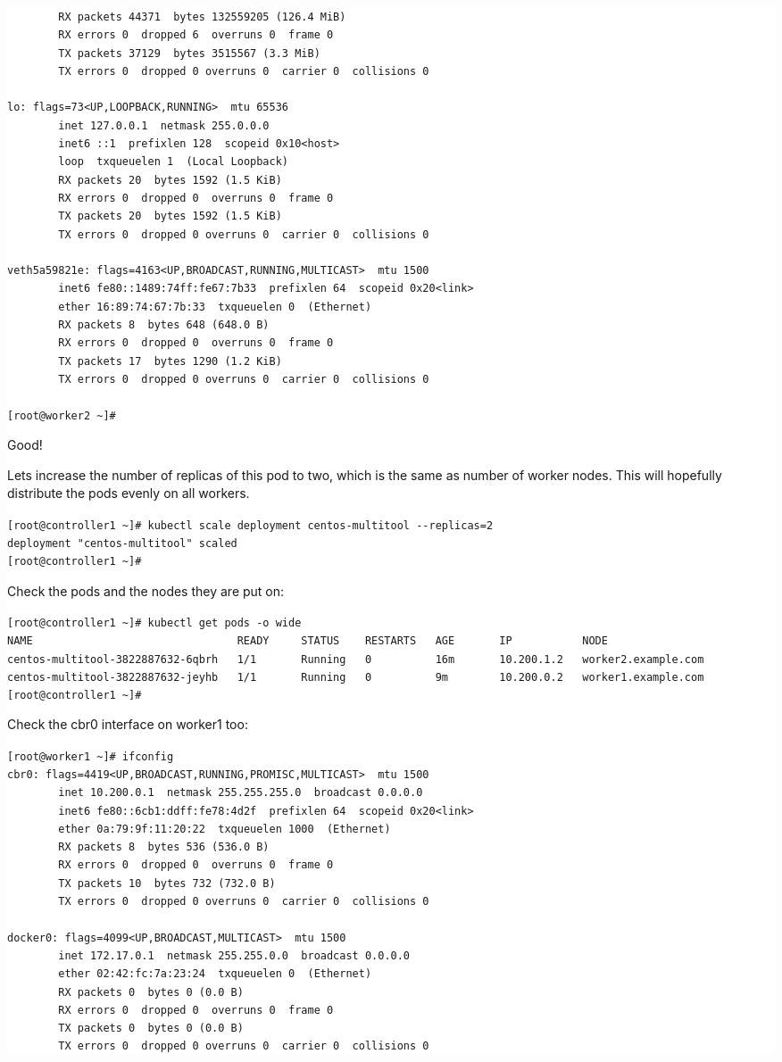 ```
        RX packets 44371  bytes 132559205 (126.4 MiB)
        RX errors 0  dropped 6  overruns 0  frame 0
        TX packets 37129  bytes 3515567 (3.3 MiB)
        TX errors 0  dropped 0 overruns 0  carrier 0  collisions 0

lo: flags=73<UP,LOOPBACK,RUNNING>  mtu 65536
        inet 127.0.0.1  netmask 255.0.0.0
        inet6 ::1  prefixlen 128  scopeid 0x10<host>
        loop  txqueuelen 1  (Local Loopback)
        RX packets 20  bytes 1592 (1.5 KiB)
        RX errors 0  dropped 0  overruns 0  frame 0
        TX packets 20  bytes 1592 (1.5 KiB)
        TX errors 0  dropped 0 overruns 0  carrier 0  collisions 0

veth5a59821e: flags=4163<UP,BROADCAST,RUNNING,MULTICAST>  mtu 1500
        inet6 fe80::1489:74ff:fe67:7b33  prefixlen 64  scopeid 0x20<link>
        ether 16:89:74:67:7b:33  txqueuelen 0  (Ethernet)
        RX packets 8  bytes 648 (648.0 B)
        RX errors 0  dropped 0  overruns 0  frame 0
        TX packets 17  bytes 1290 (1.2 KiB)
        TX errors 0  dropped 0 overruns 0  carrier 0  collisions 0

[root@worker2 ~]# 
```

Good!

Lets increase the number of replicas of this pod to two, which is the same as number of worker nodes. This will hopefully distribute the pods evenly on all workers.

```
[root@controller1 ~]# kubectl scale deployment centos-multitool --replicas=2
deployment "centos-multitool" scaled
[root@controller1 ~]#
```

Check the pods and the nodes they are put on:

```
[root@controller1 ~]# kubectl get pods -o wide
NAME                                READY     STATUS    RESTARTS   AGE       IP           NODE
centos-multitool-3822887632-6qbrh   1/1       Running   0          16m       10.200.1.2   worker2.example.com
centos-multitool-3822887632-jeyhb   1/1       Running   0          9m        10.200.0.2   worker1.example.com
[root@controller1 ~]# 
```

Check the cbr0 interface on worker1 too:
```
[root@worker1 ~]# ifconfig
cbr0: flags=4419<UP,BROADCAST,RUNNING,PROMISC,MULTICAST>  mtu 1500
        inet 10.200.0.1  netmask 255.255.255.0  broadcast 0.0.0.0
        inet6 fe80::6cb1:ddff:fe78:4d2f  prefixlen 64  scopeid 0x20<link>
        ether 0a:79:9f:11:20:22  txqueuelen 1000  (Ethernet)
        RX packets 8  bytes 536 (536.0 B)
        RX errors 0  dropped 0  overruns 0  frame 0
        TX packets 10  bytes 732 (732.0 B)
        TX errors 0  dropped 0 overruns 0  carrier 0  collisions 0

docker0: flags=4099<UP,BROADCAST,MULTICAST>  mtu 1500
        inet 172.17.0.1  netmask 255.255.0.0  broadcast 0.0.0.0
        ether 02:42:fc:7a:23:24  txqueuelen 0  (Ethernet)
        RX packets 0  bytes 0 (0.0 B)
        RX errors 0  dropped 0  overruns 0  frame 0
        TX packets 0  bytes 0 (0.0 B)
        TX errors 0  dropped 0 overruns 0  carrier 0  collisions 0
```
